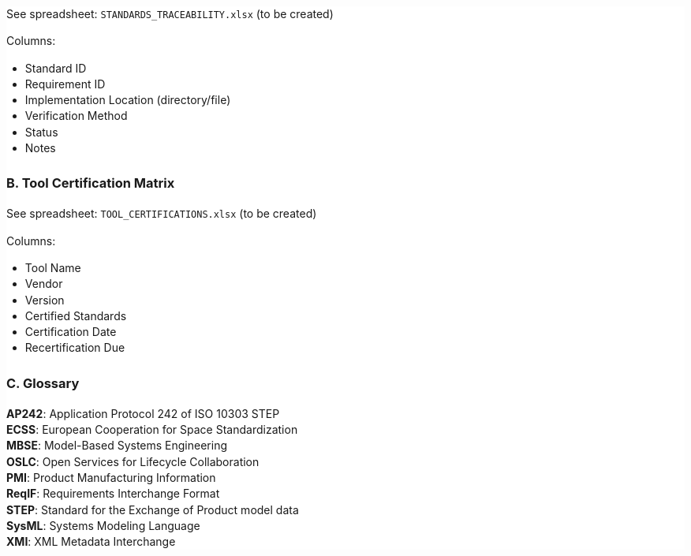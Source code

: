 See spreadsheet: `STANDARDS_TRACEABILITY.xlsx` (to be created)

Columns:
- Standard ID
- Requirement ID
- Implementation Location (directory/file)
- Verification Method
- Status
- Notes

### B. Tool Certification Matrix

See spreadsheet: `TOOL_CERTIFICATIONS.xlsx` (to be created)

Columns:
- Tool Name
- Vendor
- Version
- Certified Standards
- Certification Date
- Recertification Due

### C. Glossary

**AP242**: Application Protocol 242 of ISO 10303 STEP  
**ECSS**: European Cooperation for Space Standardization  
**MBSE**: Model-Based Systems Engineering  
**OSLC**: Open Services for Lifecycle Collaboration  
**PMI**: Product Manufacturing Information  
**ReqIF**: Requirements Interchange Format  
**STEP**: Standard for the Exchange of Product model data  
**SysML**: Systems Modeling Language  
**XMI**: XML Metadata Interchange  
